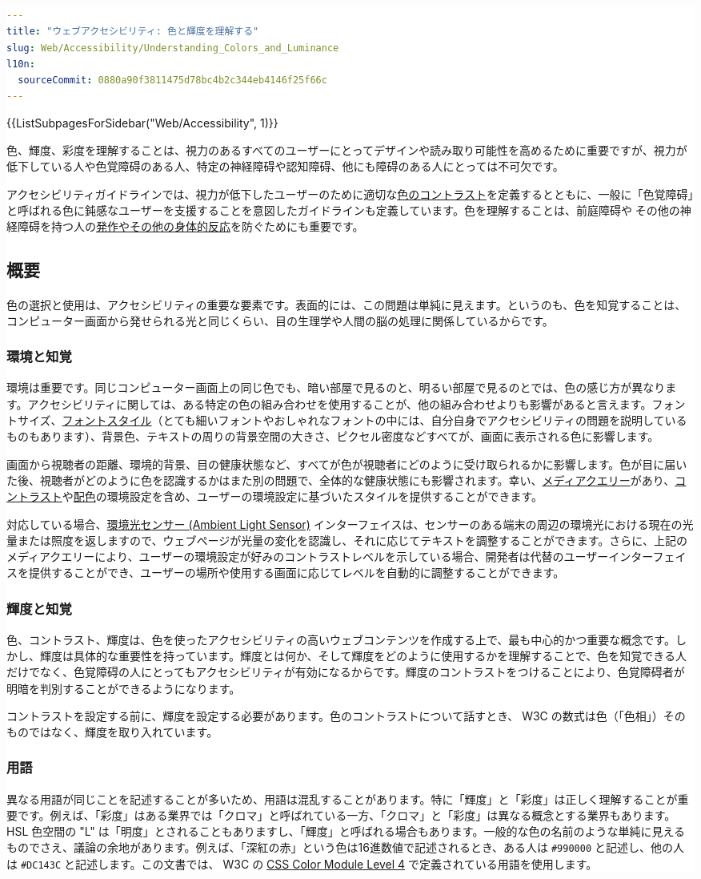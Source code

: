 ```yaml
---
title: "ウェブアクセシビリティ: 色と輝度を理解する"
slug: Web/Accessibility/Understanding_Colors_and_Luminance
l10n:
  sourceCommit: 0880a90f3811475d78bc4b2c344eb4146f25f66c
---
```


<section id="Quick_links">
  {{ListSubpagesForSidebar("Web/Accessibility", 1)}}
</section>

色、輝度、彩度を理解することは、視力のあるすべてのユーザーにとってデザインや読み取り可能性を高めるために重要ですが、視力が低下している人や色覚障碍のある人、特定の神経障碍や認知障碍、他にも障碍のある人にとっては不可欠です。

アクセシビリティガイドラインでは、視力が低下したユーザーのために適切な[色のコントラスト](/ja/docs/Web/Accessibility/Understanding_WCAG/Perceivable/Color_contrast)を定義するとともに、一般に「色覚障碍」と呼ばれる色に鈍感なユーザーを支援することを意図したガイドラインも定義しています。色を理解することは、前庭障碍や その他の神経障碍を持つ人の[発作やその他の身体的反応](/ja/docs/Web/Accessibility/Seizure_disorders)を防ぐためにも重要です。

## 概要

色の選択と使用は、アクセシビリティの重要な要素です。表面的には、この問題は単純に見えます。というのも、色を知覚することは、コンピューター画面から発せられる光と同じくらい、目の生理学や人間の脳の処理に関係しているからです。

### 環境と知覚

環境は重要です。同じコンピューター画面上の同じ色でも、暗い部屋で見るのと、明るい部屋で見るのとでは、色の感じ方が異なります。アクセシビリティに関しては、ある特定の色の組み合わせを使用することが、他の組み合わせよりも影響があると言えます。フォントサイズ、[フォントスタイル](https://www.nngroup.com/articles/glanceable-fonts)（とても細いフォントやおしゃれなフォントの中には、自分自身でアクセシビリティの問題を説明しているものもあります）、背景色、テキストの周りの背景空間の大きさ、ピクセル密度などすべてが、画面に表示される色に影響します。

画面から視聴者の距離、環境的背景、目の健康状態など、すべてが色が視聴者にどのように受け取られるかに影響します。色が目に届いた後、視聴者がどのように色を認識するかはまた別の問題で、全体的な健康状態にも影響されます。幸い、[メディアクエリー](/ja/docs/Web/CSS/@media)があり、[コントラスト](/ja/docs/Web/CSS/@media/prefers-contrast)や[配色](/ja/docs/Web/CSS/@media/prefers-color-scheme)の環境設定を含め、ユーザーの環境設定に基づいたスタイルを提供することができます。

対応している場合、[環境光センサー (Ambient Light Sensor)](/ja/docs/Web/API/AmbientLightSensor) インターフェイスは、センサーのある端末の周辺の環境光における現在の光量または照度を返しますので、ウェブページが光量の変化を認識し、それに応じてテキストを調整することができます。さらに、上記のメディアクエリーにより、ユーザーの環境設定が好みのコントラストレベルを示している場合、開発者は代替のユーザーインターフェイスを提供することができ、ユーザーの場所や使用する画面に応じてレベルを自動的に調整することができます。

### 輝度と知覚

色、コントラスト、輝度は、色を使ったアクセシビリティの高いウェブコンテンツを作成する上で、最も中心的かつ重要な概念です。しかし、輝度は具体的な重要性を持っています。輝度とは何か、そして輝度をどのように使用するかを理解することで、色を知覚できる人だけでなく、色覚障碍の人にとってもアクセシビリティが有効になるからです。輝度のコントラストをつけることにより、色覚障碍者が明暗を判別することができるようになります。

コントラストを設定する前に、輝度を設定する必要があります。色のコントラストについて話すとき、 W3C の数式は色（「色相」）そのものではなく、輝度を取り入れています。

### 用語

異なる用語が同じことを記述することが多いため、用語は混乱することがあります。特に「輝度」と「彩度」は正しく理解することが重要です。例えば、「彩度」はある業界では「クロマ」と呼ばれている一方、「クロマ」と「彩度」は異なる概念とする業界もあります。 HSL 色空間の "L" は「明度」とされることもありますし、「輝度」と呼ばれる場合もあります。一般的な色の名前のような単純に見えるものでさえ、議論の余地があります。例えば、「深紅の赤」という色は16進数値で記述されるとき、ある人は `#990000` と記述し、他の人は `#DC143C` と記述します。この文書では、 W3C の [CSS Color Module Level 4](https://www.w3.org/TR/css-color-4/) で定義されている用語を使用します。
